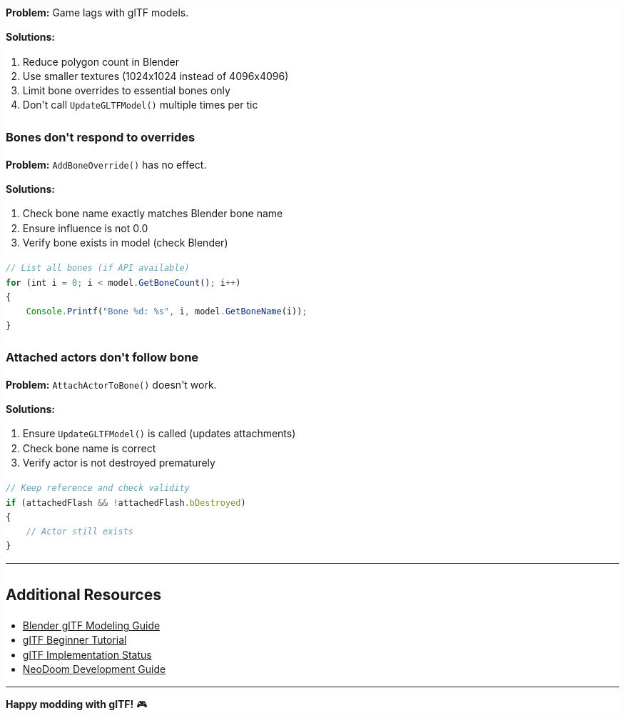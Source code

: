 **Problem:** Game lags with glTF models.

**Solutions:**
1. Reduce polygon count in Blender
2. Use smaller textures (1024x1024 instead of 4096x4096)
3. Limit bone overrides to essential bones only
4. Don't call `UpdateGLTFModel()` multiple times per tic

### Bones don't respond to overrides

**Problem:** `AddBoneOverride()` has no effect.

**Solutions:**
1. Check bone name exactly matches Blender bone name
2. Ensure influence is not 0.0
3. Verify bone exists in model (check Blender)

```javascript
// List all bones (if API available)
for (int i = 0; i < model.GetBoneCount(); i++)
{
    Console.Printf("Bone %d: %s", i, model.GetBoneName(i));
}
```

### Attached actors don't follow bone

**Problem:** `AttachActorToBone()` doesn't work.

**Solutions:**
1. Ensure `UpdateGLTFModel()` is called (updates attachments)
2. Check bone name is correct
3. Verify actor is not destroyed prematurely

```javascript
// Keep reference and check validity
if (attachedFlash && !attachedFlash.bDestroyed)
{
    // Actor still exists
}
```

---

## Additional Resources

- [Blender glTF Modeling Guide](BLENDER_GLTF_MODELING_GUIDE.md)
- [glTF Beginner Tutorial](GLTF_BEGINNER_TUTORIAL.md)
- [glTF Implementation Status](GLTF_IMPLEMENTATION.md)
- [NeoDoom Development Guide](CLAUDE.md)

---

**Happy modding with glTF!** 🎮
